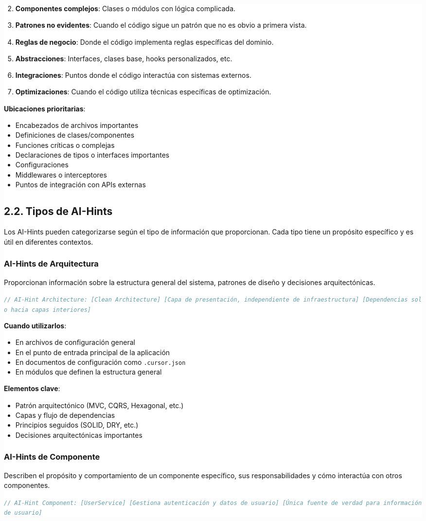 2. **Componentes complejos**: Clases o módulos con lógica complicada.

3. **Patrones no evidentes**: Cuando el código sigue un patrón que no es obvio a primera vista.

4. **Reglas de negocio**: Donde el código implementa reglas específicas del dominio.

5. **Abstracciones**: Interfaces, clases base, hooks personalizados, etc.

6. **Integraciones**: Puntos donde el código interactúa con sistemas externos.

7. **Optimizaciones**: Cuando el código utiliza técnicas específicas de optimización.

**Ubicaciones prioritarias**:

- Encabezados de archivos importantes
- Definiciones de clases/componentes
- Funciones críticas o complejas
- Declaraciones de tipos o interfaces importantes
- Configuraciones
- Middlewares o interceptores
- Puntos de integración con APIs externas

## 2.2. Tipos de AI-Hints

Los AI-Hints pueden categorizarse según el tipo de información que proporcionan. Cada tipo tiene un propósito específico y es útil en diferentes contextos.

### AI-Hints de Arquitectura

Proporcionan información sobre la estructura general del sistema, patrones de diseño y decisiones arquitectónicas.

```typescript
// AI-Hint Architecture: [Clean Architecture] [Capa de presentación, independiente de infraestructura] [Dependencias solo hacia capas interiores]
```

**Cuando utilizarlos**:
- En archivos de configuración general
- En el punto de entrada principal de la aplicación
- En documentos de configuración como `.cursor.json`
- En módulos que definen la estructura general

**Elementos clave**:
- Patrón arquitectónico (MVC, CQRS, Hexagonal, etc.)
- Capas y flujo de dependencias
- Principios seguidos (SOLID, DRY, etc.)
- Decisiones arquitectónicas importantes

### AI-Hints de Componente

Describen el propósito y comportamiento de un componente específico, sus responsabilidades y cómo interactúa con otros componentes.

```typescript
// AI-Hint Component: [UserService] [Gestiona autenticación y datos de usuario] [Única fuente de verdad para información de usuario]
```

